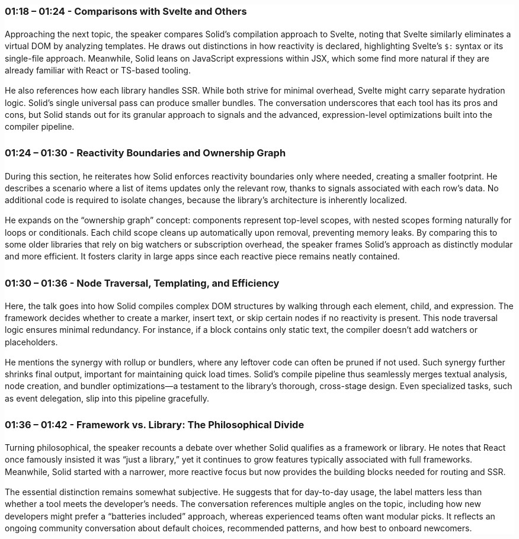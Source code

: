 ### 01:18 – 01:24 - Comparisons with Svelte and Others

Approaching the next topic, the speaker compares Solid’s compilation approach to Svelte, noting that Svelte similarly eliminates a virtual DOM by analyzing templates. He draws out distinctions in how reactivity is declared, highlighting Svelte’s `$:` syntax or its single-file approach. Meanwhile, Solid leans on JavaScript expressions within JSX, which some find more natural if they are already familiar with React or TS-based tooling.

He also references how each library handles SSR. While both strive for minimal overhead, Svelte might carry separate hydration logic. Solid’s single universal pass can produce smaller bundles. The conversation underscores that each tool has its pros and cons, but Solid stands out for its granular approach to signals and the advanced, expression-level optimizations built into the compiler pipeline.

### 01:24 – 01:30 - Reactivity Boundaries and Ownership Graph

During this section, he reiterates how Solid enforces reactivity boundaries only where needed, creating a smaller footprint. He describes a scenario where a list of items updates only the relevant row, thanks to signals associated with each row’s data. No additional code is required to isolate changes, because the library’s architecture is inherently localized.

He expands on the “ownership graph” concept: components represent top-level scopes, with nested scopes forming naturally for loops or conditionals. Each child scope cleans up automatically upon removal, preventing memory leaks. By comparing this to some older libraries that rely on big watchers or subscription overhead, the speaker frames Solid’s approach as distinctly modular and more efficient. It fosters clarity in large apps since each reactive piece remains neatly contained.

### 01:30 – 01:36 - Node Traversal, Templating, and Efficiency

Here, the talk goes into how Solid compiles complex DOM structures by walking through each element, child, and expression. The framework decides whether to create a marker, insert text, or skip certain nodes if no reactivity is present. This node traversal logic ensures minimal redundancy. For instance, if a block contains only static text, the compiler doesn’t add watchers or placeholders.

He mentions the synergy with rollup or bundlers, where any leftover code can often be pruned if not used. Such synergy further shrinks final output, important for maintaining quick load times. Solid’s compile pipeline thus seamlessly merges textual analysis, node creation, and bundler optimizations—a testament to the library’s thorough, cross-stage design. Even specialized tasks, such as event delegation, slip into this pipeline gracefully.

### 01:36 – 01:42 - Framework vs. Library: The Philosophical Divide

Turning philosophical, the speaker recounts a debate over whether Solid qualifies as a framework or library. He notes that React once famously insisted it was “just a library,” yet it continues to grow features typically associated with full frameworks. Meanwhile, Solid started with a narrower, more reactive focus but now provides the building blocks needed for routing and SSR.

The essential distinction remains somewhat subjective. He suggests that for day-to-day usage, the label matters less than whether a tool meets the developer’s needs. The conversation references multiple angles on the topic, including how new developers might prefer a “batteries included” approach, whereas experienced teams often want modular picks. It reflects an ongoing community conversation about default choices, recommended patterns, and how best to onboard newcomers.
